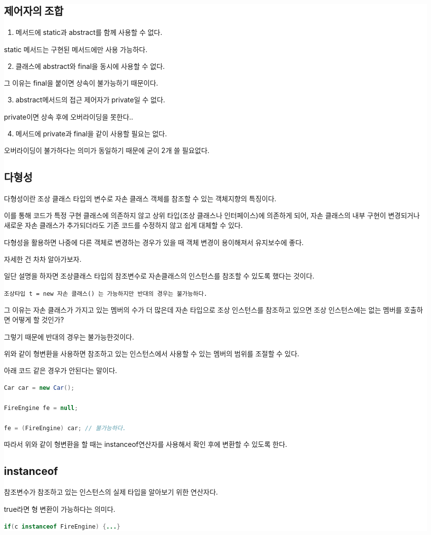 ## 제어자의 조합

1. 메서드에 static과 abstract를 함께 사용할 수 없다.

static 메서드는 구현된 메서드에만 사용 가능하다.

2. 클래스에 abstract와 final을 동시에 사용할 수 없다.

그 이유는 final을 붙이면 상속이 불가능하기 때문이다.

3. abstract메서드의 접근 제어자가 private일 수 없다.

private이면 상속 후에 오버라이딩을 못한다..

4. 메서드에 private과 final을 같이 사용할 필요는 없다.

오버라이딩이 불가하다는 의미가 동일하기 때문에 굳이 2개 쓸 필요없다.

## 다형성

다형성이란 조상 클래스 타입의 변수로 자손 클래스 객체를 참조할 수 있는 객체지향의 특징이다.

이를 통해 코드가 특정 구현 클래스에 의존하지 않고 상위 타입(조상 클래스나 인터페이스)에 의존하게 되어, 자손 클래스의 내부 구현이 변경되거나 새로운 자손 클래스가 추가되더라도 기존 코드를 수정하지 않고 쉽게 대체할 수 있다.

다형성을 활용하면 나중에 다른 객체로 변경하는 경우가 있을 때 객체 변경이 용이해져서 유지보수에 좋다.

자세한 건 차차 알아가보자.

일단 설명을 하자면 조상클래스 타입의 참조변수로 자손클래스의 인스턴스를 참조할 수 있도록 했다는 것이다.

```
조상타입 t = new 자손 클래스() 는 가능하지만 반대의 경우는 불가능하다.
```

그 이유는 자손 클래스가 가지고 있는 멤버의 수가 더 많은데 자손 타입으로 조상 인스턴스를 참조하고 있으면 조상 인스턴스에는 없는 멤버를 호출하면 어떻게 할 것인가?

그렇기 때문에 반대의 경우는 불가능한것이다.

위와 같이 형변환을 사용하면 참조하고 있는 인스턴스에서 사용할 수 있는 멤버의 범위를 조절할 수 있다.

아래 코드 같은 경우가 안된다는 말이다.

```java
Car car = new Car();

FireEngine fe = null;

fe = (FireEngine) car; // 불가능하다.
```

따라서 위와 같이 형변환을 할 때는 instanceof연산자를 사용해서 확인 후에 변환할 수 있도록 한다.

## instanceof

참조변수가 참조하고 있는 인스턴스의 실제 타입을 알아보기 위한 연산자다.

true라면 형 변환이 가능하다는 의미다.

```java
if(c instanceof FireEngine) {...}
```
